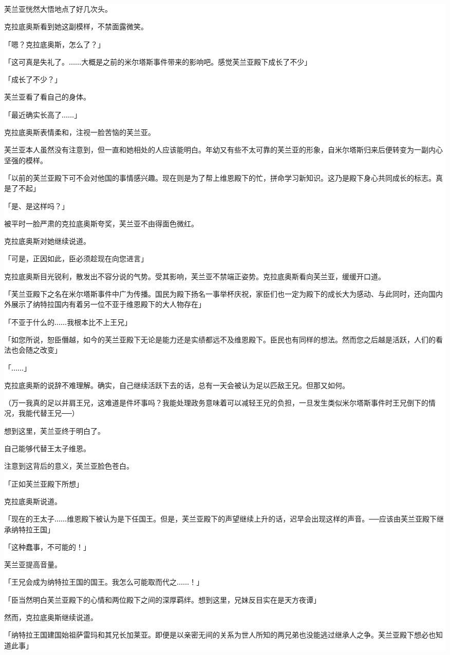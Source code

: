 芙兰亚恍然大悟地点了好几次头。

克拉底奥斯看到她这副模样，不禁面露微笑。

「嗯？克拉底奥斯，怎么了？」

「这可真是失礼了。……大概是之前的米尔塔斯事件带来的影响吧。感觉芙兰亚殿下成长了不少」

「成长了不少？」

芙兰亚看了看自己的身体。

「最近确实长高了……」

克拉底奥斯表情柔和，注视一脸苦恼的芙兰亚。

芙兰亚本人虽然没有注意到，但一直和她相处的人应该能明白。年幼又有些不太可靠的芙兰亚的形象，自米尔塔斯归来后便转变为一副内心坚强的模样。

「以前的芙兰亚殿下可不会对他国的事情感兴趣。现在则是为了帮上维恩殿下的忙，拼命学习新知识。这乃是殿下身心共同成长的标志。真是了不起」

「是、是这样吗？」

被平时一脸严肃的克拉底奥斯夸奖，芙兰亚不由得面色微红。

克拉底奥斯对她继续说道。

「可是，正因如此，臣必须趁现在向您进言」

克拉底奥斯目光锐利，散发出不容分说的气势。受其影响，芙兰亚不禁端正姿势。克拉底奥斯看向芙兰亚，缓缓开口道。

「芙兰亚殿下之名在米尔塔斯事件中广为传播。国民为殿下扬名一事举杯庆祝，家臣们也一定为殿下的成长大为感动、与此同时，还向国内外展示了纳特拉国内有着另一位不亚于维恩殿下的大人物存在」

「不亚于什么的……我根本比不上王兄」

「如您所说，恕臣僭越，如今的芙兰亚殿下无论是能力还是实绩都远不及维恩殿下。臣民也有同样的想法。然而您之后越是活跃，人们的看法也会随之改变」

「……」

克拉底奥斯的说辞不难理解。确实，自己继续活跃下去的话，总有一天会被认为足以匹敌王兄。但那又如何。

（万一我真的足以并肩王兄，这难道是件坏事吗？我能处理政务意味着可以减轻王兄的负担，一旦发生类似米尔塔斯事件时王兄倒下的情况，我能代替王兄──）

想到这里，芙兰亚终于明白了。

自己能够代替王太子维恩。

注意到这背后的意义，芙兰亚脸色苍白。

「正如芙兰亚殿下所想」

克拉底奥斯说道。

「现在的王太子……维恩殿下被认为是下任国王。但是，芙兰亚殿下的声望继续上升的话，迟早会出现这样的声音。──应该由芙兰亚殿下继承纳特拉王国」

「这种蠢事，不可能的！」

芙兰亚提高音量。

「王兄会成为纳特拉王国的国王。我怎么可能取而代之……！」

「臣当然明白芙兰亚殿下的心情和两位殿下之间的深厚羁绊。想到这里，兄妹反目实在是天方夜谭」

然而，克拉底奥斯继续说道。

「纳特拉王国建国始祖萨雷玛和其兄长加莱亚。即便是以亲密无间的关系为世人所知的两兄弟也没能逃过继承人之争。芙兰亚殿下想必也知道此事」
